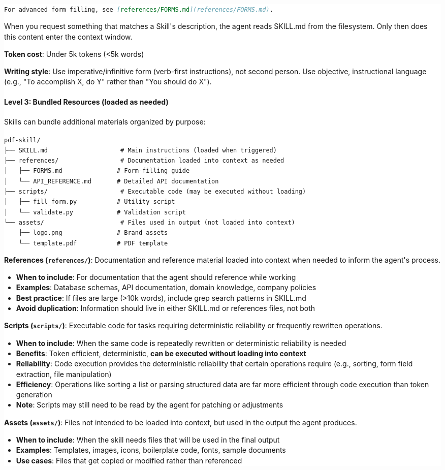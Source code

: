 ````markdown
For advanced form filling, see [references/FORMS.md](references/FORMS.md).
````

When you request something that matches a Skill's description, the agent reads SKILL.md from the filesystem. Only then does this content enter the context window.

**Token cost**: Under 5k tokens (<5k words)

**Writing style**: Use imperative/infinitive form (verb-first instructions), not second person. Use objective, instructional language (e.g., "To accomplish X, do Y" rather than "You should do X").

#### Level 3: Bundled Resources (loaded as needed)

Skills can bundle additional materials organized by purpose:

```
pdf-skill/
├── SKILL.md                    # Main instructions (loaded when triggered)
├── references/                 # Documentation loaded into context as needed
│   ├── FORMS.md               # Form-filling guide
│   └── API_REFERENCE.md       # Detailed API documentation
├── scripts/                    # Executable code (may be executed without loading)
│   ├── fill_form.py           # Utility script
│   └── validate.py            # Validation script
└── assets/                     # Files used in output (not loaded into context)
    ├── logo.png               # Brand assets
    └── template.pdf           # PDF template
```

**References (`references/`)**: Documentation and reference material loaded into context when needed to inform the agent's process.

- **When to include**: For documentation that the agent should reference while working
- **Examples**: Database schemas, API documentation, domain knowledge, company policies
- **Best practice**: If files are large (>10k words), include grep search patterns in SKILL.md
- **Avoid duplication**: Information should live in either SKILL.md or references files, not both

**Scripts (`scripts/`)**: Executable code for tasks requiring deterministic reliability or frequently rewritten operations.

- **When to include**: When the same code is repeatedly rewritten or deterministic reliability is needed
- **Benefits**: Token efficient, deterministic, **can be executed without loading into context**
- **Reliability**: Code execution provides the deterministic reliability that certain operations require (e.g., sorting, form field extraction, file manipulation)
- **Efficiency**: Operations like sorting a list or parsing structured data are far more efficient through code execution than token generation
- **Note**: Scripts may still need to be read by the agent for patching or adjustments

**Assets (`assets/`)**: Files not intended to be loaded into context, but used in the output the agent produces.

- **When to include**: When the skill needs files that will be used in the final output
- **Examples**: Templates, images, icons, boilerplate code, fonts, sample documents
- **Use cases**: Files that get copied or modified rather than referenced

